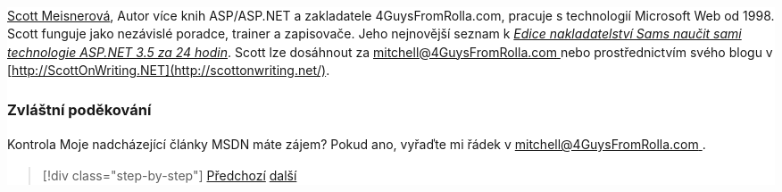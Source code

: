 [Scott Meisnerová](http://www.4guysfromrolla.com/ScottMitchell.shtml), Autor více knih ASP/ASP.NET a zakladatele 4GuysFromRolla.com, pracuje s technologií Microsoft Web od 1998. Scott funguje jako nezávislé poradce, trainer a zapisovače. Jeho nejnovější seznam k [ *Edice nakladatelství Sams naučit sami technologie ASP.NET 3.5 za 24 hodin*](https://www.amazon.com/exec/obidos/ASIN/0672327384/4guysfromrollaco). Scott lze dosáhnout za [ mitchell@4GuysFromRolla.com ](mailto:mitchell@4GuysFromRolla.com) nebo prostřednictvím svého blogu v [http://ScottOnWriting.NET](http://scottonwriting.net/).

### <a name="special-thanks-to"></a>Zvláštní poděkování

Kontrola Moje nadcházející články MSDN máte zájem? Pokud ano, vyřaďte mi řádek v [ mitchell@4GuysFromRolla.com ](mailto:mitchell@4GuysFromRolla.com).

>[!div class="step-by-step"]
[Předchozí](specifying-the-title-meta-tags-and-other-html-headers-in-the-master-page-vb.md)
[další](control-id-naming-in-content-pages-vb.md)
